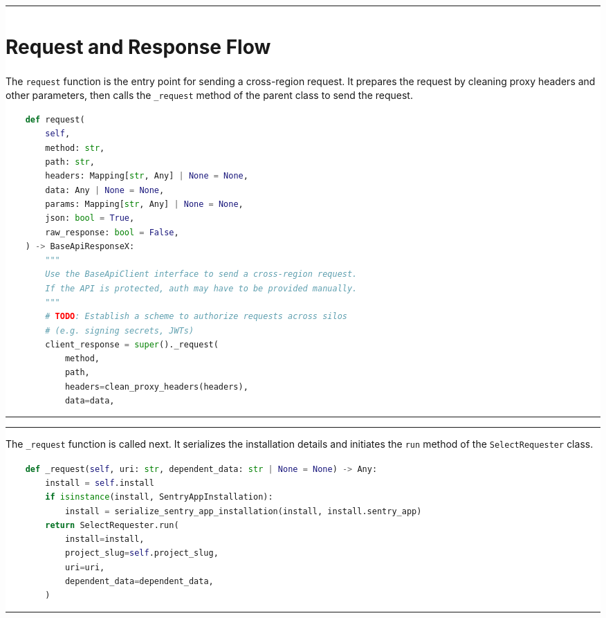 <SwmSnippet path="/src/sentry/silo/client.py" line="101">

---

# Request and Response Flow

The `request` function is the entry point for sending a cross-region request. It prepares the request by cleaning proxy headers and other parameters, then calls the `_request` method of the parent class to send the request.

```python
    def request(
        self,
        method: str,
        path: str,
        headers: Mapping[str, Any] | None = None,
        data: Any | None = None,
        params: Mapping[str, Any] | None = None,
        json: bool = True,
        raw_response: bool = False,
    ) -> BaseApiResponseX:
        """
        Use the BaseApiClient interface to send a cross-region request.
        If the API is protected, auth may have to be provided manually.
        """
        # TODO: Establish a scheme to authorize requests across silos
        # (e.g. signing secrets, JWTs)
        client_response = super()._request(
            method,
            path,
            headers=clean_proxy_headers(headers),
            data=data,
```

---

</SwmSnippet>

<SwmSnippet path="/src/sentry/sentry_apps/components.py" line="104">

---

The `_request` function is called next. It serializes the installation details and initiates the `run` method of the `SelectRequester` class.

```python
    def _request(self, uri: str, dependent_data: str | None = None) -> Any:
        install = self.install
        if isinstance(install, SentryAppInstallation):
            install = serialize_sentry_app_installation(install, install.sentry_app)
        return SelectRequester.run(
            install=install,
            project_slug=self.project_slug,
            uri=uri,
            dependent_data=dependent_data,
        )
```

---